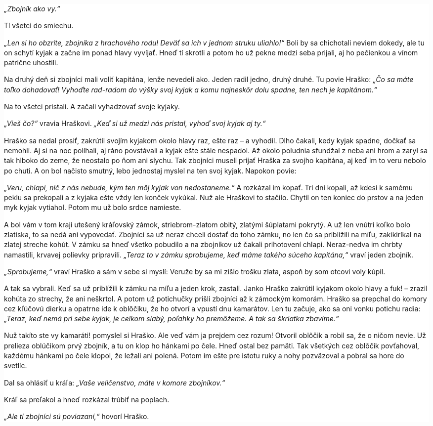 *„Zbojník ako vy.“*

Tí všetci do smiechu.

*„Len si ho obzrite, zbojníka z hrachového rodu! Deväť sa ich v jednom struku uliahlo!“* Boli by sa chichotali neviem dokedy, ale tu on schytí kyjak a začne im ponad hlavy vyvíjať. Hneď tí skrotli a potom ho už pekne medzi seba prijali, aj ho pečienkou a vínom patrične uhostili.

Na druhý deň si zbojníci mali voliť kapitána, lenže nevedeli ako. Jeden radil jedno, druhý druhé. Tu povie Hraško:
*„Čo sa máte toľko dohadovať! Vyhoďte rad-radom do výšky svoj kyjak a komu najneskôr dolu spadne, ten nech je kapitánom.“*

Na to všetci pristali. A začali vyhadzovať svoje kyjaky.

*„Vieš čo?“* vravia Hraškovi. *„Keď si už medzi nás pristal, vyhoď svoj kyjak aj ty.“*

Hraško sa nedal prosiť, zakrútil svojím kyjakom okolo hlavy raz, ešte raz – a vyhodil. Dlho čakali, kedy kyjak spadne, dočkať sa nemohli. Aj si na noc políhali, aj ráno povstávali a kyjak ešte stále nespadol. Až okolo poludnia sfundžal z neba ani hrom a zaryl sa tak hlboko do zeme, že neostalo po ňom ani slychu.
Tak zbojníci museli prijať Hraška za svojho kapitána, aj keď im to veru nebolo po chuti. A on bol načisto smutný, lebo jednostaj myslel na ten svoj kyjak. Napokon povie:

*„Veru, chlapi, nič z nás nebude, kým ten môj kyjak von nedostaneme.“* A rozkázal im kopať. Tri dni kopali, až kdesi k samému peklu sa prekopali a z kyjaka ešte vždy len konček vykúkal. Nuž ale Hraškovi to stačilo. Chytil on ten koniec do prstov a na jeden myk kyjak vytiahol. Potom mu už bolo srdce namieste.

A bol vám v tom kraji utešený kráľovský zámok, striebrom-zlatom obitý, zlatými šúplatami pokrytý. A už len vnútri koľko bolo zlatiska, to sa nedá ani vypovedať. Zbojníci sa už neraz chceli dostať do toho zámku, no len čo sa priblížili na míľu, zakikiríkal na zlatej streche kohút. V zámku sa hneď všetko pobudilo a na zbojníkov už čakali prihotovení chlapi. Neraz-nedva im chrbty namastili, krvavej polievky pripravili.
*„Teraz to v zámku sprobujeme, keď máme takého súceho kapitána,“* vraví jeden zbojník.

*„Sprobujeme,“* vraví Hraško a sám v sebe si myslí: Veruže by sa mi zišlo trošku zlata, aspoň by som otcovi voly kúpil.

A tak sa vybrali. Keď sa už priblížili k zámku na míľu a jeden krok, zastali. Janko Hraško zakrútil kyjakom okolo hlavy a fuk! – zrazil kohúta zo strechy, že ani neškrtol. A potom už potichučky prišli zbojníci až k zámockým komorám. Hraško sa prepchal do komory cez kľúčovú dierku a opatrne ide k oblôčiku, že ho otvorí a vpustí dnu kamarátov. Len tu začuje, ako sa oni vonku potichu radia:
*„Teraz, keď nemá pri sebe kyjak, je celkom slabý, poľahky ho premôžeme. A tak sa škriatka zbavíme.“*

Nuž takíto ste vy kamaráti! pomyslel si Hraško. Ale veď vám ja prejdem cez rozum! Otvoril oblôčik a robil sa, že o ničom nevie. Už prelieza oblúčikom prvý zbojník, a tu on klop ho hánkami po čele. Hneď ostal bez pamäti. Tak všetkých cez oblôčik povťahoval, každému hánkami po čele klopol, že ležali ani polená. Potom im ešte pre istotu ruky a nohy pozväzoval a pobral sa hore do svetlíc.

Dal sa ohlásiť u kráľa:
*„Vaše veličenstvo, máte v komore zbojníkov.“*

Kráľ sa preľakol a hneď rozkázal trúbiť na poplach.

*„Ale tí zbojníci sú poviazaní,“* hovorí Hraško.
